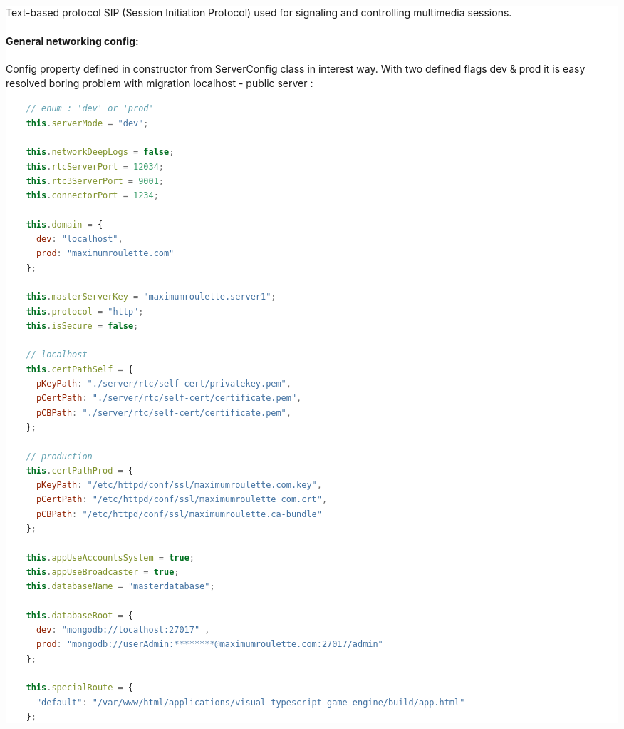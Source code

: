  Text-based protocol SIP (Session Initiation Protocol) used for signaling and controlling multimedia sessions.

 #### General networking config: ####

 Config property defined in constructor from ServerConfig class
 in interest way. With two defined flags dev & prod it is easy resolved
 boring problem with migration localhost - public server :

```javascript
    // enum : 'dev' or 'prod'
    this.serverMode = "dev";

    this.networkDeepLogs = false;
    this.rtcServerPort = 12034;
    this.rtc3ServerPort = 9001;
    this.connectorPort = 1234;

    this.domain = {
      dev: "localhost",
      prod: "maximumroulette.com"
    };

    this.masterServerKey = "maximumroulette.server1";
    this.protocol = "http";
    this.isSecure = false;

    // localhost
    this.certPathSelf = {
      pKeyPath: "./server/rtc/self-cert/privatekey.pem",
      pCertPath: "./server/rtc/self-cert/certificate.pem",
      pCBPath: "./server/rtc/self-cert/certificate.pem",
    };

    // production
    this.certPathProd = {
      pKeyPath: "/etc/httpd/conf/ssl/maximumroulette.com.key",
      pCertPath: "/etc/httpd/conf/ssl/maximumroulette_com.crt",
      pCBPath: "/etc/httpd/conf/ssl/maximumroulette.ca-bundle"
    };

    this.appUseAccountsSystem = true;
    this.appUseBroadcaster = true;
    this.databaseName = "masterdatabase";

    this.databaseRoot = {
      dev: "mongodb://localhost:27017" ,
      prod: "mongodb://userAdmin:********@maximumroulette.com:27017/admin"
    };

    this.specialRoute = {
      "default": "/var/www/html/applications/visual-typescript-game-engine/build/app.html"
    };
```
